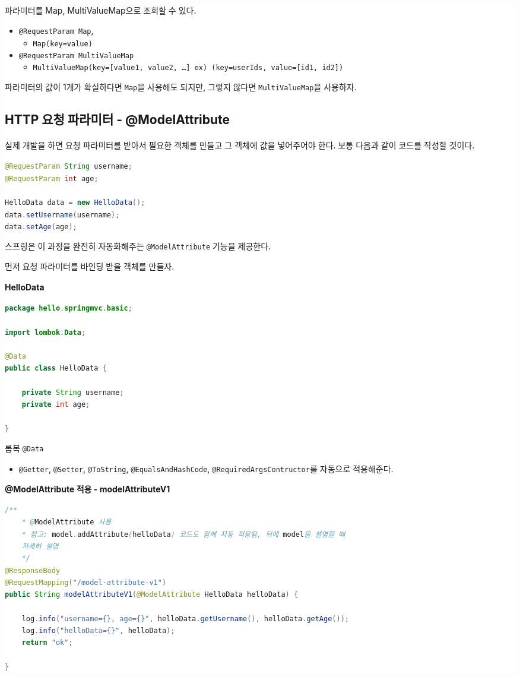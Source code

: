 파라미터를 Map, MultiValueMap으로 조회할 수 있다.

- `@RequestParam Map`,
    - `Map(key=value)`
- `@RequestParam MultiValueMap`
    - `MultiValueMap(key=[value1, value2, …] ex) (key=userIds, value=[id1, id2])`

파라미터의 값이 1개가 확실하다면 `Map`을 사용해도 되지만, 그렇지 않다면 `MultiValueMap`을 사용하자.

## HTTP 요청 파라미터 - @ModelAttribute

실제 개발을 하면 요청 파라미터를 받아서 필요한 객체를 만들고 그 객체에 값을 넣어주어야 한다. 보통 다음과 같이 코드를 작성할 것이다.

```java
@RequestParam String username;
@RequestParam int age;

HelloData data = new HelloData();
data.setUsername(username);
data.setAge(age);
```

스프링은 이 과정을 완전히 자동화해주는 `@ModelAttribute` 기능을 제공한다.

먼저 요청 파라미터를 바인딩 받을 객체를 만들자.

**HelloData**

```java
package hello.springmvc.basic;

import lombok.Data;

@Data
public class HelloData {

    private String username;
    private int age;

}
```

롬복 `@Data`

- `@Getter`, `@Setter`, `@ToString`, `@EqualsAndHashCode`, `@RequiredArgsContructor`를 자동으로 적용해준다.

**@ModelAttribute 적용 - modelAttributeV1**

```java
/**
	* @ModelAttribute 사용
	* 참고: model.addAttribute(helloData) 코드도 함께 자동 적용됨, 뒤에 model을 설명할 때
	자세히 설명
	*/
@ResponseBody
@RequestMapping("/model-attribute-v1")
public String modelAttributeV1(@ModelAttribute HelloData helloData) {

    log.info("username={}, age={}", helloData.getUsername(), helloData.getAge());
    log.info("helloData={}", helloData);
    return "ok";

}
```
